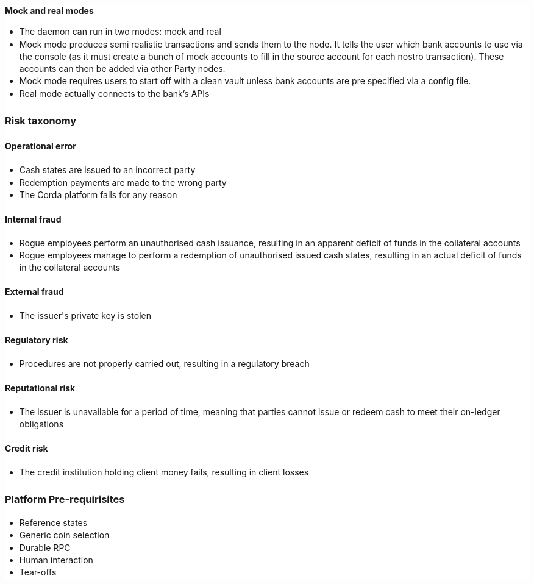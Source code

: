 **Mock and real modes**

- The daemon can run in two modes: mock and real
- Mock mode produces semi realistic transactions and sends them to the node. It tells the user which bank accounts to use via the console (as it must create a bunch of mock accounts to fill in the source account for each nostro transaction). These accounts can then be added via other Party nodes.
- Mock mode requires users to start off with a clean vault unless bank accounts are pre specified via a config file. 
- Real mode actually connects to the bank’s APIs

### Risk taxonomy

#### Operational error

- Cash states are issued to an incorrect party
- Redemption payments are made to the wrong party
- The Corda platform fails for any reason

#### Internal fraud

- Rogue employees perform an unauthorised cash issuance, resulting in an apparent deficit of funds in the collateral accounts
- Rogue employees manage to perform a redemption of unauthorised issued cash states, resulting in an actual deficit of funds in the collateral accounts

#### External fraud

- The issuer's private key is stolen

#### Regulatory risk

* Procedures are not properly carried out, resulting in a regulatory breach

#### Reputational risk

* The issuer is unavailable for a period of time, meaning that parties cannot issue or redeem cash to meet their on-ledger obligations

#### Credit risk

* The credit institution holding client money fails, resulting in client losses

### Platform Pre-requirisites

- Reference states
- Generic coin selection
- Durable RPC
- Human interaction
- Tear-offs
